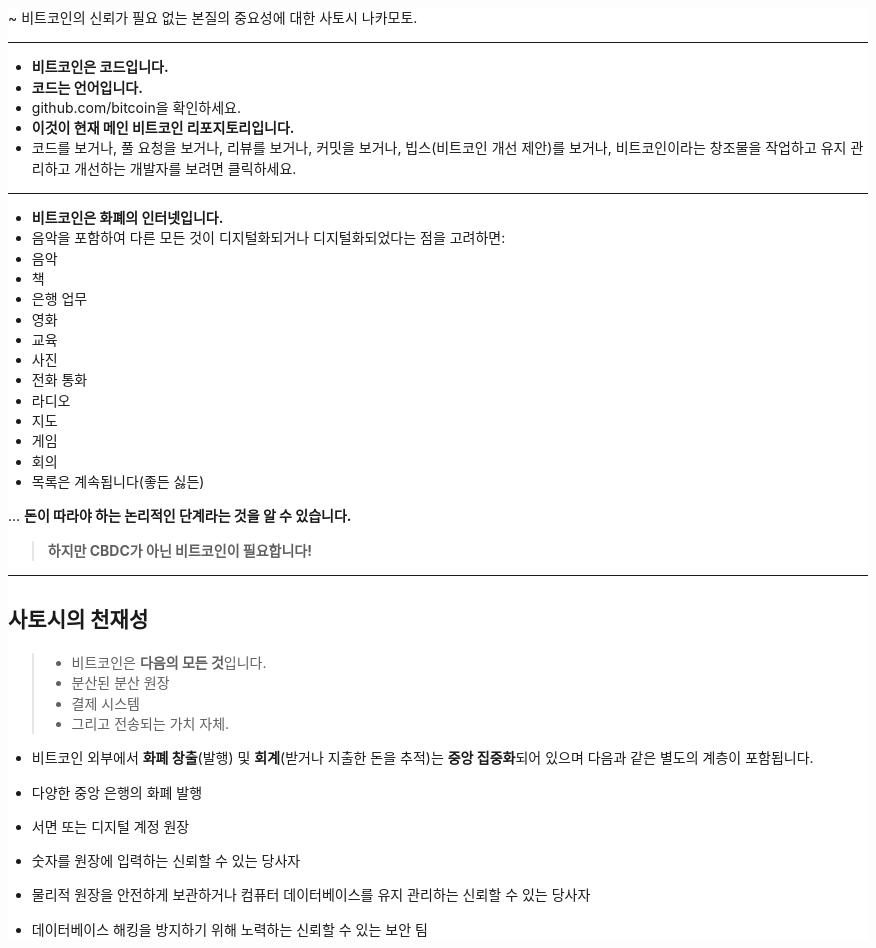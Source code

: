 ~ 비트코인의 신뢰가 필요 없는
본질의 중요성에 대한 사토시 나카모토.

---
* **비트코인은 코드입니다.**
* **코드는 언어입니다.**
* github.com/bitcoin을 확인하세요.
* **이것이 현재 메인 비트코인 리포지토리입니다.**
* 코드를 보거나, 풀 요청을 보거나,
리뷰를 보거나, 커밋을 보거나, 빕스(비트코인
개선 제안)를 보거나, 비트코인이라는
창조물을 작업하고 유지 관리하고 개선하는
개발자를 보려면 클릭하세요.

---

* **비트코인은 화폐의 인터넷입니다.**
* 음악을 포함하여 다른 모든 것이
디지털화되거나 디지털화되었다는 점을 고려하면:
 * 음악
 * 책
 * 은행 업무
 * 영화
 * 교육
 * 사진
 * 전화 통화
 * 라디오
 * 지도
 * 게임
 * 회의
 * 목록은 계속됩니다(좋든 싫든)

… **돈이 따라야 하는 논리적인 단계라는 것을 알 수 있습니다.**

> **하지만 CBDC가 아닌 비트코인이 필요합니다!**

---

## 사토시의 천재성
>* 비트코인은 **다음의 모든 것**입니다.
> * 분산된 분산 원장
> * 결제 시스템
> * 그리고 전송되는 가치 자체.

* 비트코인 외부에서 **화폐 창출**(발행) 및
**회계**(받거나 지출한 돈을 추적)는
**중앙 집중화**되어 있으며 다음과 같은 별도의
계층이 포함됩니다.

* 다양한 중앙 은행의 화폐 발행
* 서면 또는 디지털 계정 원장
* 숫자를 원장에 입력하는 신뢰할 수 있는 당사자
* 물리적 원장을 안전하게 보관하거나
컴퓨터 데이터베이스를 유지 관리하는
신뢰할 수 있는 당사자
* 데이터베이스 해킹을 방지하기 위해 노력하는
신뢰할 수 있는 보안 팀
